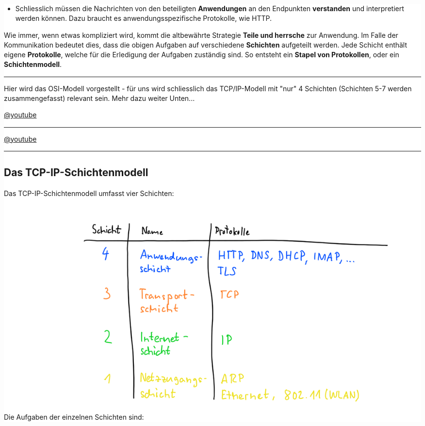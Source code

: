 - Schliesslich müssen die Nachrichten von den beteiligten **Anwendungen** an den Endpunkten **verstanden** und interpretiert werden können. Dazu braucht es anwendungsspezifische Protokolle, wie HTTP.

Wie immer, wenn etwas kompliziert wird, kommt die altbewährte Strategie **Teile und herrsche** zur Anwendung. Im Falle der Kommunikation bedeutet dies, dass die obigen Aufgaben auf verschiedene **Schichten** aufgeteilt werden. Jede Schicht enthält eigene **Protokolle**, welche für die Erledigung der Aufgaben zuständig sind. So entsteht ein **Stapel von Protokollen**, oder ein **Schichtenmodell**.

---

<Answer type="state" webKey="5b528186-8fd5-463f-8b84-39f892ef134e" label="Gesehen?" />

Hier wird das OSI-Modell vorgestellt - für uns wird schliesslich das TCP/IP-Modell mit "nur" 4 Schichten (Schichten 5-7 werden zusammengefasst) relevant sein. Mehr dazu weiter Unten...

[@youtube](https://www.youtube-nocookie.com/embed/LkolbURrtTs)

---


<Answer type="state" webKey="3f5977b8-ef82-49e2-85fc-affd14467f5c" label="Gesehen?" />

[@youtube](https://www.youtube-nocookie.com/embed/0aGqGKrRE0g)

---

## Das TCP-IP-Schichtenmodell
Das TCP-IP-Schichtenmodell umfasst vier Schichten:


<Stack />

![TCP-IP-Stack](images/TCP-IP-Stack.png)

Die Aufgaben der einzelnen Schichten sind:
